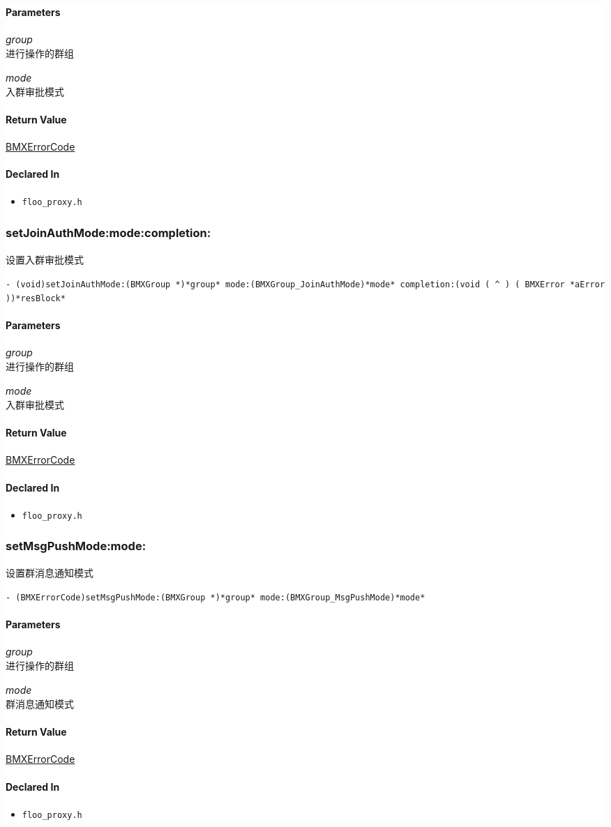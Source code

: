 #### Parameters

*group*  
   进行操作的群组  

*mode*  
   入群审批模式  

#### Return Value
<a href="../Constants/BMXErrorCode.md">BMXErrorCode</a>

#### Declared In
* `floo_proxy.h`

<a name="//api/name/setJoinAuthMode:mode:completion:" title="setJoinAuthMode:mode:completion:"></a>
### setJoinAuthMode:mode:completion:

设置入群审批模式

`- (void)setJoinAuthMode:(BMXGroup *)*group* mode:(BMXGroup_JoinAuthMode)*mode* completion:(void ( ^ ) ( BMXError *aError ))*resBlock*`

#### Parameters

*group*  
   进行操作的群组  

*mode*  
   入群审批模式  

#### Return Value
<a href="../Constants/BMXErrorCode.md">BMXErrorCode</a>

#### Declared In
* `floo_proxy.h`

<a name="//api/name/setMsgPushMode:mode:" title="setMsgPushMode:mode:"></a>
### setMsgPushMode:mode:

设置群消息通知模式

`- (BMXErrorCode)setMsgPushMode:(BMXGroup *)*group* mode:(BMXGroup_MsgPushMode)*mode*`

#### Parameters

*group*  
   进行操作的群组  

*mode*  
   群消息通知模式  

#### Return Value
<a href="../Constants/BMXErrorCode.md">BMXErrorCode</a>

#### Declared In
* `floo_proxy.h`
